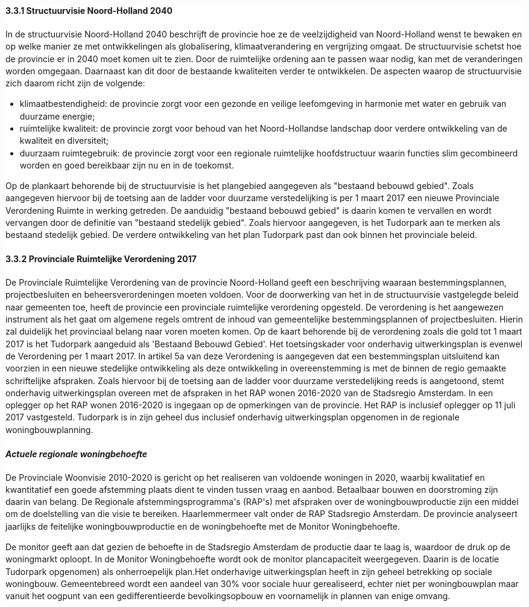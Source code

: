 #### 3.3.1 Structuurvisie Noord-Holland 2040

In de structuurvisie Noord-Holland 2040 beschrijft de provincie hoe ze de veelzijdigheid van Noord-Holland wenst te bewaken en op welke manier ze met ontwikkelingen als globalisering, klimaatverandering en vergrijzing omgaat. De structuurvisie schetst hoe de provincie er in 2040 moet komen uit te zien. Door de ruimtelijke ordening aan te passen waar nodig, kan met de veranderingen worden omgegaan. Daarnaast kan dit door de bestaande kwaliteiten verder te ontwikkelen. De aspecten waarop de structuurvisie zich daarom richt zijn de volgende: 

- klimaatbestendigheid: de provincie zorgt voor een gezonde en veilige leefomgeving in harmonie met water en gebruik van duurzame energie;
- ruimtelijke kwaliteit: de provincie zorgt voor behoud van het Noord-Hollandse landschap door verdere ontwikkeling van de kwaliteit en diversiteit;
- duurzaam ruimtegebruik: de provincie zorgt voor een regionale ruimtelijke hoofdstructuur waarin functies slim gecombineerd worden en goed bereikbaar zijn nu en in de toekomst.

Op de plankaart behorende bij de structuurvisie is het plangebied aangegeven als "bestaand bebouwd gebied". Zoals aangegeven hiervoor bij de toetsing aan de ladder voor duurzame verstedelijking is per 1 maart 2017 een nieuwe Provinciale Verordening Ruimte in werking getreden. De aanduidig "bestaand bebouwd gebied" is daarin komen te vervallen en wordt vervangen door de definitie van "bestaand stedelijk gebied". Zoals hiervoor aangegeven, is het Tudorpark aan te merken als bestaand stedelijk gebied. De verdere ontwikkeling van het plan Tudorpark past dan ook binnen het provinciale beleid.

#### 3.3.2 Provinciale Ruimtelijke Verordening 2017

De Provinciale Ruimtelijke Verordening van de provincie Noord-Holland geeft een beschrijving waaraan bestemmingsplannen, projectbesluiten en beheersverordeningen moeten voldoen. Voor de doorwerking van het in de structuurvisie vastgelegde beleid naar gemeenten toe, heeft de provincie een provinciale ruimtelijke verordening opgesteld. De verordening is het aangewezen instrument als het gaat om algemene regels omtrent de inhoud van gemeentelijke bestemmingsplannen of projectbesluiten. Hierin zal duidelijk het provinciaal belang naar voren moeten komen. Op de kaart behorende bij de verordening zoals die gold tot 1 maart 2017 is het Tudorpark aangeduid als 'Bestaand Bebouwd Gebied'. Het toetsingskader voor onderhavig uitwerkingsplan is evenwel de Verordening per 1 maart 2017. In artikel 5a van deze Verordening is aangegeven dat een bestemmingsplan uitsluitend kan voorzien in een nieuwe stedelijke ontwikkeling als deze ontwikkeling in overeenstemming is met de binnen de regio gemaakte schriftelijke afspraken. Zoals hiervoor bij de toetsing aan de ladder voor duurzame verstedelijking reeds is aangetoond, stemt onderhavig uitwerkingsplan overeen met de afspraken in het RAP wonen 2016-2020 van de Stadsregio Amsterdam. In een oplegger op het RAP wonen 2016-2020 is ingegaan op de opmerkingen van de provincie. Het RAP is inclusief oplegger op 11 juli 2017 vastgesteld. Tudorpark is in zijn geheel dus inclusief onderhavig uitwerkingsplan opgenomen in de regionale woningbouwplanning. 

#### *Actuele regionale woningbehoefte*

De Provinciale Woonvisie 2010-2020 is gericht op het realiseren van voldoende woningen in 2020, waarbij kwalitatief en kwantitatief een goede afstemming plaats dient te vinden tussen vraag en aanbod. Betaalbaar bouwen en doorstroming zijn daarin van belang. De Regionale afstemmingsprogramma's (RAP's) met afspraken over de woningbouwproductie zijn een middel om de doelstelling van die visie te bereiken. Haarlemmermeer valt onder de RAP Stadsregio Amsterdam. De provincie analyseert jaarlijks de feitelijke woningbouwproductie en de woningbehoefte met de Monitor Woningbehoefte. 

De monitor geeft aan dat gezien de behoefte in de Stadsregio Amsterdam de productie daar te laag is, waardoor de druk op de woningmarkt oploopt. In de Monitor Woningbehoefte wordt ook de monitor plancapaciteit weergegeven. Daarin is de locatie Tudorpark opgenomen) als onherroepelijk plan.Het onderhavige uitwerkingsplan heeft in zijn geheel betrekking op sociale woningbouw. Gemeentebreed wordt een aandeel van 30% voor sociale huur gerealiseerd, echter niet per woningbouwplan maar vanuit het oogpunt van een gedifferentieerde bevolkingsopbouw en voornamelijk in plannen van enige omvang. 
